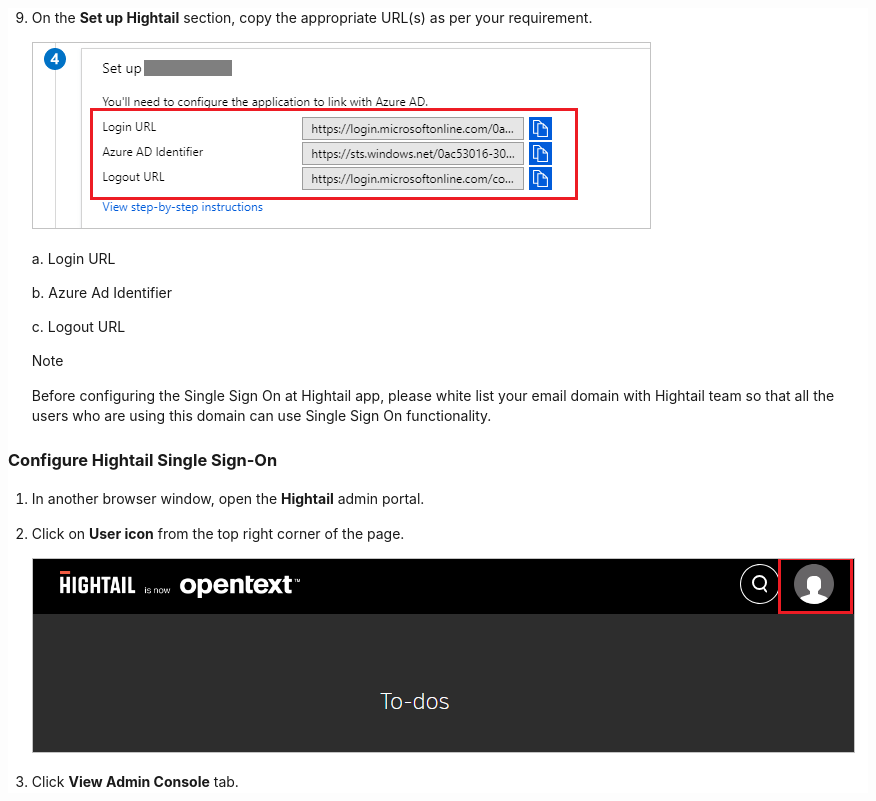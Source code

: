 9. On the **Set up Hightail** section, copy the appropriate URL(s) as per your requirement.

	![Copy configuration URLs](common/copy-configuration-urls.png)

	a. Login URL

	b. Azure Ad Identifier

	c. Logout URL

	> [!NOTE]
    > Before configuring the Single Sign On at Hightail app, please white list your email domain with Hightail team so that all the users who are using this domain can use Single Sign On functionality.

### Configure Hightail Single Sign-On

1. In another browser window, open the **Hightail** admin portal.

2. Click on **User icon** from the top right corner of the page. 

	![Configure Single Sign-On](./media/hightail-tutorial/configure1.png)

3. Click **View Admin Console** tab.

